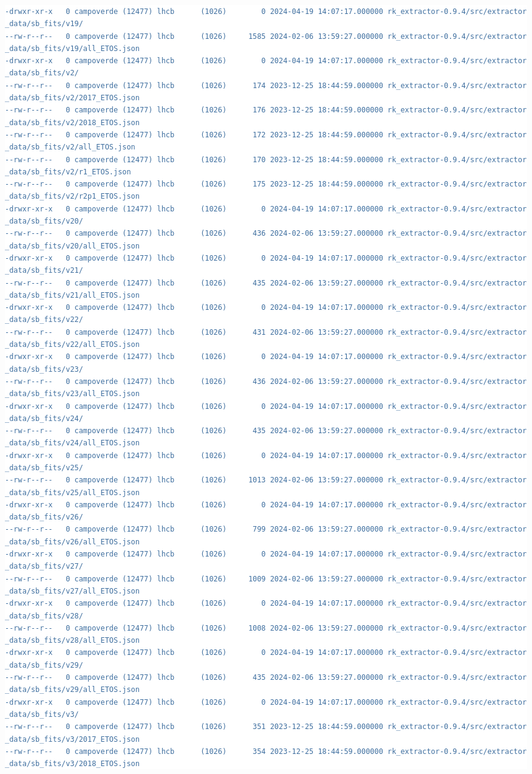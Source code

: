 ```diff
-drwxr-xr-x   0 campoverde (12477) lhcb      (1026)        0 2024-04-19 14:07:17.000000 rk_extractor-0.9.4/src/extractor_data/sb_fits/v19/
--rw-r--r--   0 campoverde (12477) lhcb      (1026)     1585 2024-02-06 13:59:27.000000 rk_extractor-0.9.4/src/extractor_data/sb_fits/v19/all_ETOS.json
-drwxr-xr-x   0 campoverde (12477) lhcb      (1026)        0 2024-04-19 14:07:17.000000 rk_extractor-0.9.4/src/extractor_data/sb_fits/v2/
--rw-r--r--   0 campoverde (12477) lhcb      (1026)      174 2023-12-25 18:44:59.000000 rk_extractor-0.9.4/src/extractor_data/sb_fits/v2/2017_ETOS.json
--rw-r--r--   0 campoverde (12477) lhcb      (1026)      176 2023-12-25 18:44:59.000000 rk_extractor-0.9.4/src/extractor_data/sb_fits/v2/2018_ETOS.json
--rw-r--r--   0 campoverde (12477) lhcb      (1026)      172 2023-12-25 18:44:59.000000 rk_extractor-0.9.4/src/extractor_data/sb_fits/v2/all_ETOS.json
--rw-r--r--   0 campoverde (12477) lhcb      (1026)      170 2023-12-25 18:44:59.000000 rk_extractor-0.9.4/src/extractor_data/sb_fits/v2/r1_ETOS.json
--rw-r--r--   0 campoverde (12477) lhcb      (1026)      175 2023-12-25 18:44:59.000000 rk_extractor-0.9.4/src/extractor_data/sb_fits/v2/r2p1_ETOS.json
-drwxr-xr-x   0 campoverde (12477) lhcb      (1026)        0 2024-04-19 14:07:17.000000 rk_extractor-0.9.4/src/extractor_data/sb_fits/v20/
--rw-r--r--   0 campoverde (12477) lhcb      (1026)      436 2024-02-06 13:59:27.000000 rk_extractor-0.9.4/src/extractor_data/sb_fits/v20/all_ETOS.json
-drwxr-xr-x   0 campoverde (12477) lhcb      (1026)        0 2024-04-19 14:07:17.000000 rk_extractor-0.9.4/src/extractor_data/sb_fits/v21/
--rw-r--r--   0 campoverde (12477) lhcb      (1026)      435 2024-02-06 13:59:27.000000 rk_extractor-0.9.4/src/extractor_data/sb_fits/v21/all_ETOS.json
-drwxr-xr-x   0 campoverde (12477) lhcb      (1026)        0 2024-04-19 14:07:17.000000 rk_extractor-0.9.4/src/extractor_data/sb_fits/v22/
--rw-r--r--   0 campoverde (12477) lhcb      (1026)      431 2024-02-06 13:59:27.000000 rk_extractor-0.9.4/src/extractor_data/sb_fits/v22/all_ETOS.json
-drwxr-xr-x   0 campoverde (12477) lhcb      (1026)        0 2024-04-19 14:07:17.000000 rk_extractor-0.9.4/src/extractor_data/sb_fits/v23/
--rw-r--r--   0 campoverde (12477) lhcb      (1026)      436 2024-02-06 13:59:27.000000 rk_extractor-0.9.4/src/extractor_data/sb_fits/v23/all_ETOS.json
-drwxr-xr-x   0 campoverde (12477) lhcb      (1026)        0 2024-04-19 14:07:17.000000 rk_extractor-0.9.4/src/extractor_data/sb_fits/v24/
--rw-r--r--   0 campoverde (12477) lhcb      (1026)      435 2024-02-06 13:59:27.000000 rk_extractor-0.9.4/src/extractor_data/sb_fits/v24/all_ETOS.json
-drwxr-xr-x   0 campoverde (12477) lhcb      (1026)        0 2024-04-19 14:07:17.000000 rk_extractor-0.9.4/src/extractor_data/sb_fits/v25/
--rw-r--r--   0 campoverde (12477) lhcb      (1026)     1013 2024-02-06 13:59:27.000000 rk_extractor-0.9.4/src/extractor_data/sb_fits/v25/all_ETOS.json
-drwxr-xr-x   0 campoverde (12477) lhcb      (1026)        0 2024-04-19 14:07:17.000000 rk_extractor-0.9.4/src/extractor_data/sb_fits/v26/
--rw-r--r--   0 campoverde (12477) lhcb      (1026)      799 2024-02-06 13:59:27.000000 rk_extractor-0.9.4/src/extractor_data/sb_fits/v26/all_ETOS.json
-drwxr-xr-x   0 campoverde (12477) lhcb      (1026)        0 2024-04-19 14:07:17.000000 rk_extractor-0.9.4/src/extractor_data/sb_fits/v27/
--rw-r--r--   0 campoverde (12477) lhcb      (1026)     1009 2024-02-06 13:59:27.000000 rk_extractor-0.9.4/src/extractor_data/sb_fits/v27/all_ETOS.json
-drwxr-xr-x   0 campoverde (12477) lhcb      (1026)        0 2024-04-19 14:07:17.000000 rk_extractor-0.9.4/src/extractor_data/sb_fits/v28/
--rw-r--r--   0 campoverde (12477) lhcb      (1026)     1008 2024-02-06 13:59:27.000000 rk_extractor-0.9.4/src/extractor_data/sb_fits/v28/all_ETOS.json
-drwxr-xr-x   0 campoverde (12477) lhcb      (1026)        0 2024-04-19 14:07:17.000000 rk_extractor-0.9.4/src/extractor_data/sb_fits/v29/
--rw-r--r--   0 campoverde (12477) lhcb      (1026)      435 2024-02-06 13:59:27.000000 rk_extractor-0.9.4/src/extractor_data/sb_fits/v29/all_ETOS.json
-drwxr-xr-x   0 campoverde (12477) lhcb      (1026)        0 2024-04-19 14:07:17.000000 rk_extractor-0.9.4/src/extractor_data/sb_fits/v3/
--rw-r--r--   0 campoverde (12477) lhcb      (1026)      351 2023-12-25 18:44:59.000000 rk_extractor-0.9.4/src/extractor_data/sb_fits/v3/2017_ETOS.json
--rw-r--r--   0 campoverde (12477) lhcb      (1026)      354 2023-12-25 18:44:59.000000 rk_extractor-0.9.4/src/extractor_data/sb_fits/v3/2018_ETOS.json
```